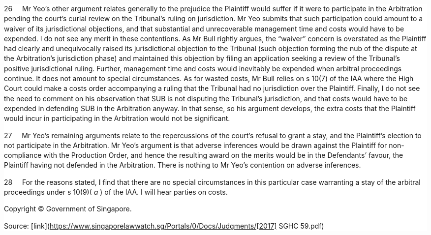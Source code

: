 26     Mr Yeo’s other argument relates generally to the prejudice the Plaintiff would suffer if it were to participate in the Arbitration pending the court’s curial review on the Tribunal’s ruling on jurisdiction. Mr Yeo submits that such participation could amount to a waiver of its jurisdictional objections, and that substantial and unrecoverable management time and costs would have to be expended. I do not see any merit in these contentions. As Mr Bull rightly argues, the “waiver” concern is overstated as the Plaintiff had clearly and unequivocally raised its jurisdictional objection to the Tribunal (such objection forming the nub of the dispute at the Arbitration’s jurisdiction phase) and maintained this objection by filing an application seeking a review of the Tribunal’s positive jurisdictional ruling. Further, management time and costs would inevitably be expended when arbitral proceedings continue. It does not amount to special circumstances. As for wasted costs, Mr Bull relies on s 10(7) of the IAA where the High Court could make a costs order accompanying a ruling that the Tribunal had no jurisdiction over the Plaintiff. Finally, I do not see the need to comment on his observation that SUB is not disputing the Tribunal’s jurisdiction, and that costs would have to be expended in defending SUB in the Arbitration anyway. In that sense, so his argument develops, the extra costs that the Plaintiff would incur in participating in the Arbitration would not be significant. 


27     Mr Yeo’s remaining arguments relate to the repercussions of the court’s refusal to grant a stay, and the Plaintiff’s election to not participate in the Arbitration. Mr Yeo’s argument is that adverse inferences would be drawn against the Plaintiff for non-compliance with the Production Order, and hence the resulting award on the merits would be in the Defendants’ favour, the Plaintiff having not defended in the Arbitration. There is nothing to Mr Yeo’s contention on adverse inferences. 

28     For the reasons stated, I find that there are no special circumstances in this particular case warranting a stay of the arbitral proceedings under s 10(9)( _a_ ) of the IAA. I will hear parties on costs. 

 Copyright © Government of Singapore. 


Source: [link](https://www.singaporelawwatch.sg/Portals/0/Docs/Judgments/[2017] SGHC 59.pdf)
